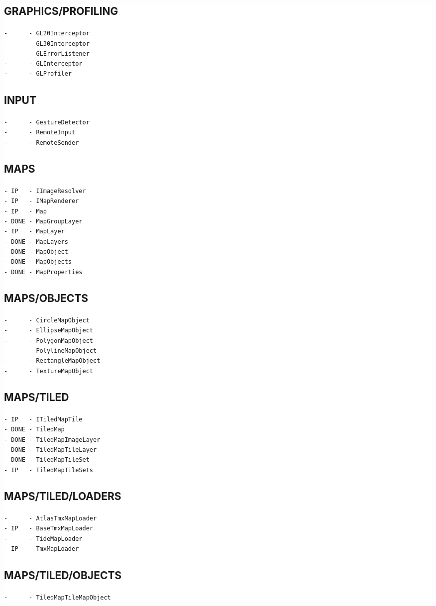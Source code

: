 GRAPHICS/PROFILING
------------------
    -      - GL20Interceptor
    -      - GL30Interceptor
    -      - GLErrorListener
    -      - GLInterceptor
    -      - GLProfiler

INPUT
-----
    -      - GestureDetector
    -      - RemoteInput
    -      - RemoteSender

MAPS
----
    - IP   - IImageResolver
    - IP   - IMapRenderer
    - IP   - Map
    - DONE - MapGroupLayer
    - IP   - MapLayer
    - DONE - MapLayers
    - DONE - MapObject
    - DONE - MapObjects
    - DONE - MapProperties

MAPS/OBJECTS
------------
    -      - CircleMapObject
    -      - EllipseMapObject
    -      - PolygonMapObject
    -      - PolylineMapObject
    -      - RectangleMapObject
    -      - TextureMapObject

MAPS/TILED
----------
    - IP   - ITiledMapTile
    - DONE - TiledMap
    - DONE - TiledMapImageLayer
    - DONE - TiledMapTileLayer
    - DONE - TiledMapTileSet
    - IP   - TiledMapTileSets

MAPS/TILED/LOADERS
------------------
    -      - AtlasTmxMapLoader
    - IP   - BaseTmxMapLoader
    -      - TideMapLoader
    - IP   - TmxMapLoader

MAPS/TILED/OBJECTS
------------------
    -      - TiledMapTileMapObject
